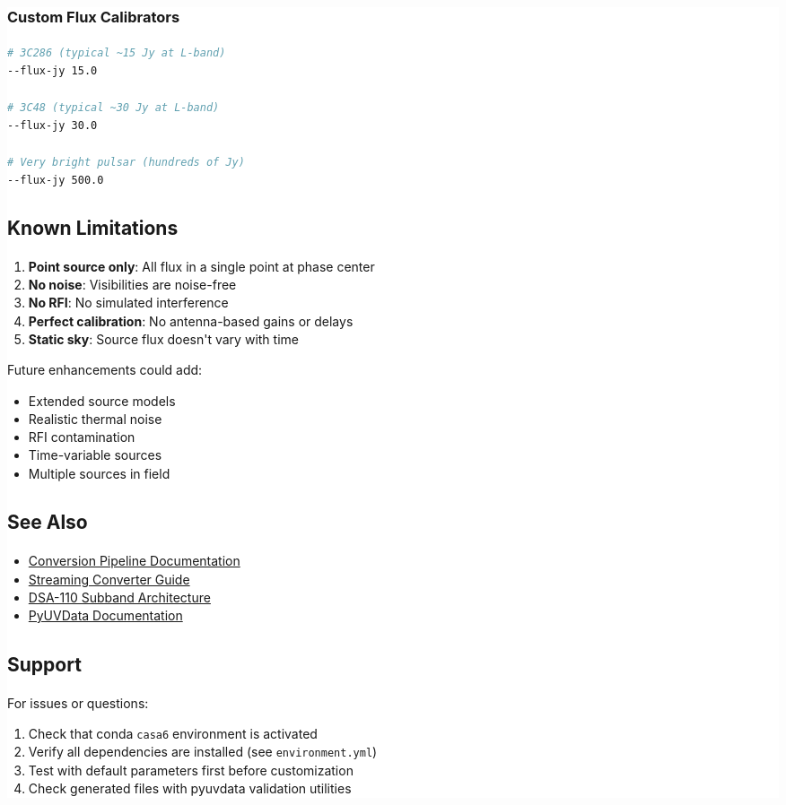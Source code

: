 ### Custom Flux Calibrators
```bash
# 3C286 (typical ~15 Jy at L-band)
--flux-jy 15.0

# 3C48 (typical ~30 Jy at L-band)
--flux-jy 30.0

# Very bright pulsar (hundreds of Jy)
--flux-jy 500.0
```

## Known Limitations

1. **Point source only**: All flux in a single point at phase center
2. **No noise**: Visibilities are noise-free
3. **No RFI**: No simulated interference
4. **Perfect calibration**: No antenna-based gains or delays
5. **Static sky**: Source flux doesn't vary with time

Future enhancements could add:
- Extended source models
- Realistic thermal noise
- RFI contamination
- Time-variable sources
- Multiple sources in field

## See Also

- [Conversion Pipeline Documentation](../pipeline/docs/README_uvh5_to_ms.md)
- [Streaming Converter Guide](../pipeline/docs/streaming_converter_README.md)
- [DSA-110 Subband Architecture](../reports/DSA110_SUBBAND_UPDATE_SUMMARY.md)
- [PyUVData Documentation](https://pyuvdata.readthedocs.io/)

## Support

For issues or questions:
1. Check that conda `casa6` environment is activated
2. Verify all dependencies are installed (see `environment.yml`)
3. Test with default parameters first before customization
4. Check generated files with pyuvdata validation utilities
